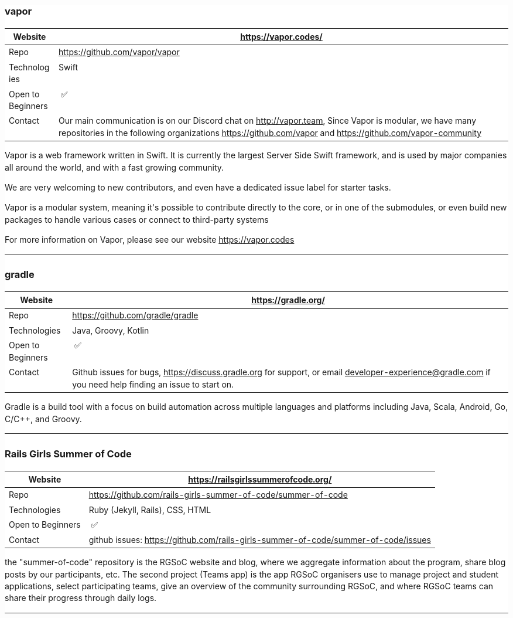 
### vapor

|Website|https://vapor.codes/|
|----|----|
|Repo| https://github.com/vapor/vapor|
| Technologies|Swift|
| Open to Beginners| ✅  |
| Contact| Our main communication is on our Discord chat on http://vapor.team, Since Vapor is modular, we have many repositories in the following organizations https://github.com/vapor and https://github.com/vapor-community|

Vapor is a web framework written in Swift. It is currently the largest Server Side Swift framework, and is used by major companies all around the world, and with a fast growing community.

We are very welcoming to new contributors, and even have a dedicated issue label for starter tasks.

Vapor is a modular system, meaning it's possible to contribute directly to the core, or in one of the submodules, or even build new packages to handle various cases or connect to third-party systems

For more information on Vapor, please see our website https://vapor.codes

---

### gradle

|Website| https://gradle.org/ |
|----|----|
|Repo| https://github.com/gradle/gradle |
| Technologies| Java, Groovy, Kotlin |
| Open to Beginners| ✅  |
| Contact|  Github issues for bugs, https://discuss.gradle.org for support, or email developer-experience@gradle.com if you need help finding an issue to start on. |

Gradle is a build tool with a focus on build automation across multiple languages and platforms including Java, Scala, Android, Go, C/C++, and Groovy.

---


### Rails Girls Summer of Code

|Website| https://railsgirlssummerofcode.org/ |
|----|----|
|Repo| https://github.com/rails-girls-summer-of-code/summer-of-code |
| Technologies| Ruby (Jekyll, Rails), CSS, HTML |
| Open to Beginners| ✅  |
| Contact|  github issues: https://github.com/rails-girls-summer-of-code/summer-of-code/issues |

the "summer-of-code" repository is the RGSoC website and blog, where we aggregate information about the program, share blog posts by our participants, etc.
The second project (Teams app) is the app RGSoC organisers use to manage project and student applications, select participating teams, give an overview of the community surrounding RGSoC, and where RGSoC teams can share their progress through daily logs.

---